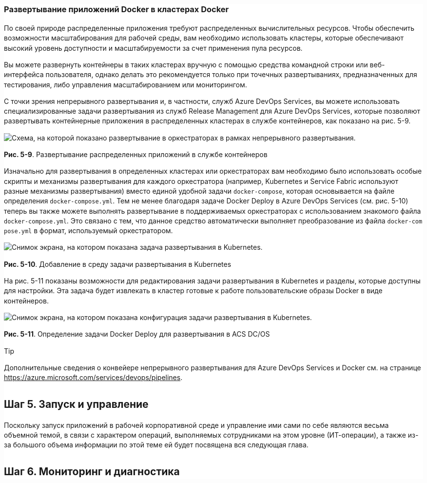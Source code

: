 ### <a name="deploying-docker-applications-to-docker-clusters"></a>Развертывание приложений Docker в кластерах Docker

По своей природе распределенные приложения требуют распределенных вычислительных ресурсов. Чтобы обеспечить возможности масштабирования для рабочей среды, вам необходимо использовать кластеры, которые обеспечивают высокий уровень доступности и масштабируемости за счет применения пула ресурсов.

Вы можете развернуть контейнеры в таких кластерах вручную с помощью средства командной строки или веб-интерфейса пользователя, однако делать это рекомендуется только при точечных развертываниях, предназначенных для тестирования, либо управления масштабированием или мониторингом.

С точки зрения непрерывного развертывания и, в частности, служб Azure DevOps Services, вы можете использовать специализированные задачи развертывания из служб Release Management для Azure DevOps Services, которые позволяют развертывать контейнерные приложения в распределенных кластерах в службе контейнеров, как показано на рис. 5-9.

![Схема, на которой показано развертывание в оркестраторах в рамках непрерывного развертывания.](./media/docker-application-outer-loop-devops-workflow/cd-deploy-to-orchestrators.png)

**Рис. 5-9**. Развертывание распределенных приложений в службе контейнеров

Изначально для развертывания в определенных кластерах или оркестраторах вам необходимо было использовать особые скрипты и механизмы развертывания для каждого оркестратора (например, Kubernetes и Service Fabric используют разные механизмы развертывания) вместо единой удобной задачи `docker-compose`, которая основывается на файле определения `docker-compose.yml`. Тем не менее благодаря задаче Docker Deploy в Azure DevOps Services (см. рис. 5-10) теперь вы также можете выполнять развертывание в поддерживаемых оркестраторах с использованием знакомого файла `docker-compose.yml`. Это связано с тем, что данное средство автоматически выполняет преобразование из файла `docker-compose.yml` в формат, используемый оркестратором.

![Снимок экрана, на котором показана задача развертывания в Kubernetes.](./media/docker-application-outer-loop-devops-workflow/add-deploy-to-kubernetes-task.png)

**Рис. 5-10**. Добавление в среду задачи развертывания в Kubernetes

На рис. 5-11 показаны возможности для редактирования задачи развертывания в Kubernetes и разделы, которые доступны для настройки. Эта задача будет извлекать в кластер готовые к работе пользовательские образы Docker в виде контейнеров.

![Снимок экрана, на котором показана конфигурация задачи развертывания в Kubernetes.](./media/docker-application-outer-loop-devops-workflow/edit-deploy-to-kubernetes-task.png)

**Рис. 5-11**. Определение задачи Docker Deploy для развертывания в ACS DC/OS

> [!TIP]
> Дополнительные сведения о конвейере непрерывного развертывания для Azure DevOps Services и Docker см. на странице <https://azure.microsoft.com/services/devops/pipelines>.

## <a name="step-5-run-and-manage"></a>Шаг 5. Запуск и управление

Поскольку запуск приложений в рабочей корпоративной среде и управление ими сами по себе являются весьма объемной темой, в связи с характером операций, выполняемых сотрудниками на этом уровне (ИТ-операции), а также из-за большого объема информации по этой теме ей будет посвящена вся следующая глава.

## <a name="step-6-monitor-and-diagnose"></a>Шаг 6. Мониторинг и диагностика
